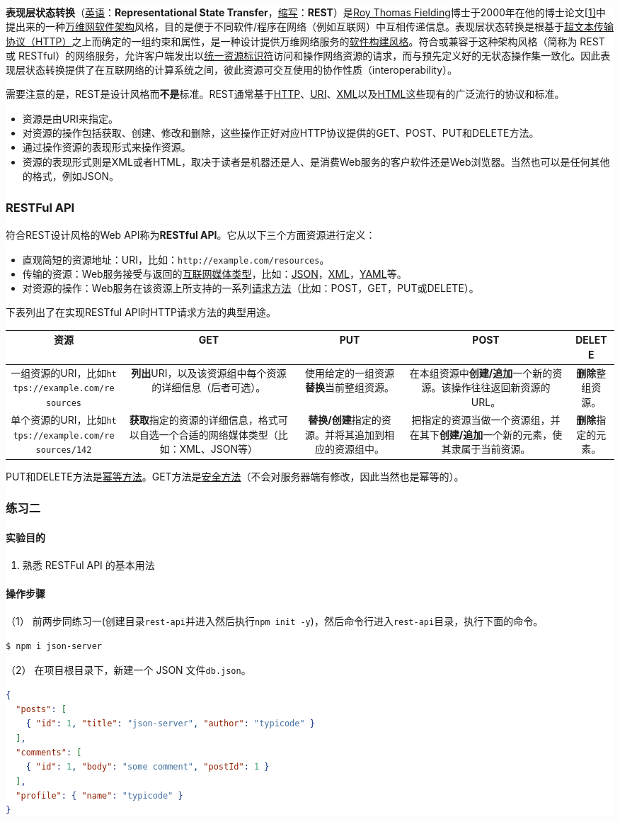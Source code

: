 **表现层状态转换**（[英语](https://zh.wikipedia.org/wiki/英语)：**Representational State Transfer**，[缩写](https://zh.wikipedia.org/wiki/縮寫)：**REST**）是[Roy Thomas Fielding](https://zh.wikipedia.org/w/index.php?title=Roy_Thomas_Fielding&action=edit&redlink=1)博士于2000年在他的博士论文[[1\]](https://zh.wikipedia.org/wiki/表现层状态转换#cite_note-Fielding-Ch5-1)中提出来的一种[万维网](https://zh.wikipedia.org/wiki/万维网)[软件架构](https://zh.wikipedia.org/wiki/软件架构)风格，目的是便于不同软件/程序在网络（例如互联网）中互相传递信息。表现层状态转换是根基于[超文本传输协议（HTTP）](https://zh.wikipedia.org/wiki/超文本传输协议)之上而确定的一组约束和属性，是一种设计提供万维网络服务的[软件构建风格](https://zh.wikipedia.org/wiki/軟件架構)。符合或兼容于这种架构风格（简称为 REST 或 RESTful）的网络服务，允许客户端发出以[统一资源标识符](https://zh.wikipedia.org/wiki/统一资源标志符)访问和操作网络资源的请求，而与预先定义好的无状态操作集一致化。因此表现层状态转换提供了在互联网络的计算系统之间，彼此资源可交互使用的协作性质（interoperability）。

需要注意的是，REST是设计风格而**不是**标准。REST通常基于[HTTP](https://zh.wikipedia.org/wiki/HTTP)、[URI](https://zh.wikipedia.org/wiki/URI)、[XML](https://zh.wikipedia.org/wiki/XML)以及[HTML](https://zh.wikipedia.org/wiki/HTML)这些现有的广泛流行的协议和标准。

- 资源是由URI来指定。
- 对资源的操作包括获取、创建、修改和删除，这些操作正好对应HTTP协议提供的GET、POST、PUT和DELETE方法。
- 通过操作资源的表现形式来操作资源。
- 资源的表现形式则是XML或者HTML，取决于读者是机器还是人、是消费Web服务的客户软件还是Web浏览器。当然也可以是任何其他的格式，例如JSON。

### RESTFul API

符合REST设计风格的Web API称为**RESTful API**。它从以下三个方面资源进行定义：

- 直观简短的资源地址：URI，比如：`http://example.com/resources`。
- 传输的资源：Web服务接受与返回的[互联网媒体类型](https://zh.wikipedia.org/wiki/互联网媒体类型)，比如：[JSON](https://zh.wikipedia.org/wiki/JSON)，[XML](https://zh.wikipedia.org/wiki/XML)，[YAML](https://zh.wikipedia.org/wiki/YAML)等。
- 对资源的操作：Web服务在该资源上所支持的一系列[请求方法](https://zh.wikipedia.org/wiki/超文本传输协议#请求方法)（比如：POST，GET，PUT或DELETE）。

下表列出了在实现RESTful API时HTTP请求方法的典型用途。

|                          资源                          |                             GET                              |                          PUT                          |                             POST                             |        DELETE        |
| :----------------------------------------------------: | :----------------------------------------------------------: | :---------------------------------------------------: | :----------------------------------------------------------: | :------------------: |
|   一组资源的URI，比如`https://example.com/resources`   | **列出**URI，以及该资源组中每个资源的详细信息（后者可选）。  |       使用给定的一组资源**替换**当前整组资源。        | 在本组资源中**创建/追加**一个新的资源。该操作往往返回新资源的URL。 |  **删除**整组资源。  |
| 单个资源的URI，比如`https://example.com/resources/142` | **获取**指定的资源的详细信息，格式可以自选一个合适的网络媒体类型（比如：XML、JSON等） | **替换/创建**指定的资源。并将其追加到相应的资源组中。 | 把指定的资源当做一个资源组，并在其下**创建/追加**一个新的元素，使其隶属于当前资源。 | **删除**指定的元素。 |

PUT和DELETE方法是[幂等方法](https://zh.wikipedia.org/wiki/超文本传输协议#幂等方法)。GET方法是[安全方法](https://zh.wikipedia.org/wiki/超文本传输协议#安全方法)（不会对服务器端有修改，因此当然也是幂等的）。

### 练习二 

#### 实验目的

1. 熟悉 RESTFul API 的基本用法

#### 操作步骤

（1） 前两步同练习一(创建目录`rest-api`并进入然后执行`npm init -y`)，然后命令行进入`rest-api`目录，执行下面的命令。

```bash
$ npm i json-server
```

（2） 在项目根目录下，新建一个 JSON 文件`db.json`。

```json
{
  "posts": [
    { "id": 1, "title": "json-server", "author": "typicode" }
  ],
  "comments": [
    { "id": 1, "body": "some comment", "postId": 1 }
  ],
  "profile": { "name": "typicode" }
}
```
